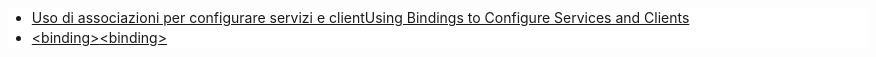 - [<span data-ttu-id="b98b4-167">Uso di associazioni per configurare servizi e client</span><span class="sxs-lookup"><span data-stu-id="b98b4-167">Using Bindings to Configure Services and Clients</span></span>](../../../wcf/using-bindings-to-configure-services-and-clients.md)
- [<span data-ttu-id="b98b4-168">\<binding></span><span class="sxs-lookup"><span data-stu-id="b98b4-168">\<binding></span></span>](../../../misc/binding.md)
